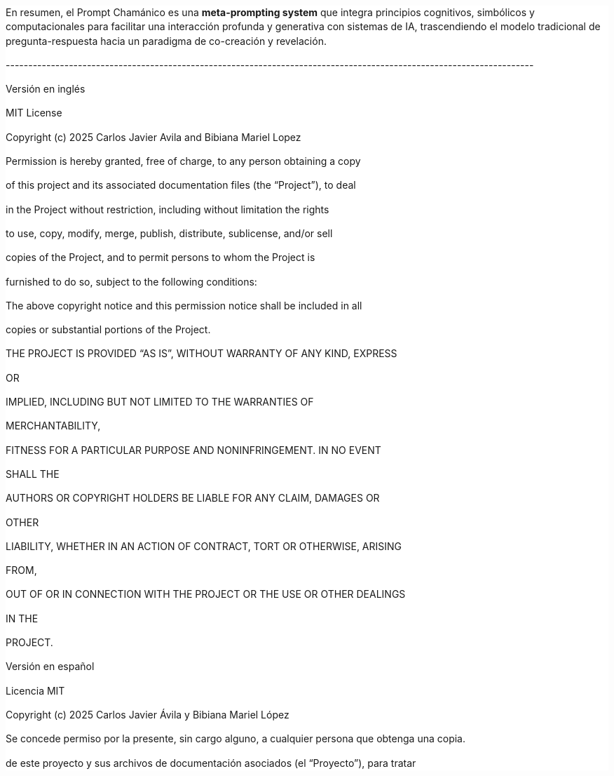 En resumen, el Prompt Chamánico es una **meta-prompting system** que integra principios cognitivos, simbólicos y computacionales para facilitar una interacción profunda y generativa con sistemas de IA, trascendiendo el modelo tradicional de pregunta-respuesta hacia un paradigma de co-creación y revelación.

\---------------------------------------------------------------------------------------------------------------------

Versión en inglés

MIT License

Copyright (c) 2025 Carlos Javier Avila and Bibiana Mariel Lopez

Permission is hereby granted, free of charge, to any person obtaining a copy

of this project and its associated documentation files (the “Project”), to deal

in the Project without restriction, including without limitation the rights

to use, copy, modify, merge, publish, distribute, sublicense, and/or sell

copies of the Project, and to permit persons to whom the Project is

furnished to do so, subject to the following conditions:

The above copyright notice and this permission notice shall be included in all

copies or substantial portions of the Project.

THE PROJECT IS PROVIDED “AS IS”, WITHOUT WARRANTY OF ANY KIND, EXPRESS

OR

IMPLIED, INCLUDING BUT NOT LIMITED TO THE WARRANTIES OF

MERCHANTABILITY,

FITNESS FOR A PARTICULAR PURPOSE AND NONINFRINGEMENT. IN NO EVENT

SHALL THE

AUTHORS OR COPYRIGHT HOLDERS BE LIABLE FOR ANY CLAIM, DAMAGES OR

OTHER

LIABILITY, WHETHER IN AN ACTION OF CONTRACT, TORT OR OTHERWISE, ARISING

FROM,

OUT OF OR IN CONNECTION WITH THE PROJECT OR THE USE OR OTHER DEALINGS

IN THE

PROJECT.

Versión en español

Licencia MIT

Copyright (c) 2025 Carlos Javier Ávila y Bibiana Mariel López

Se concede permiso por la presente, sin cargo alguno, a cualquier persona que obtenga una copia.

de este proyecto y sus archivos de documentación asociados (el “Proyecto”), para tratar

